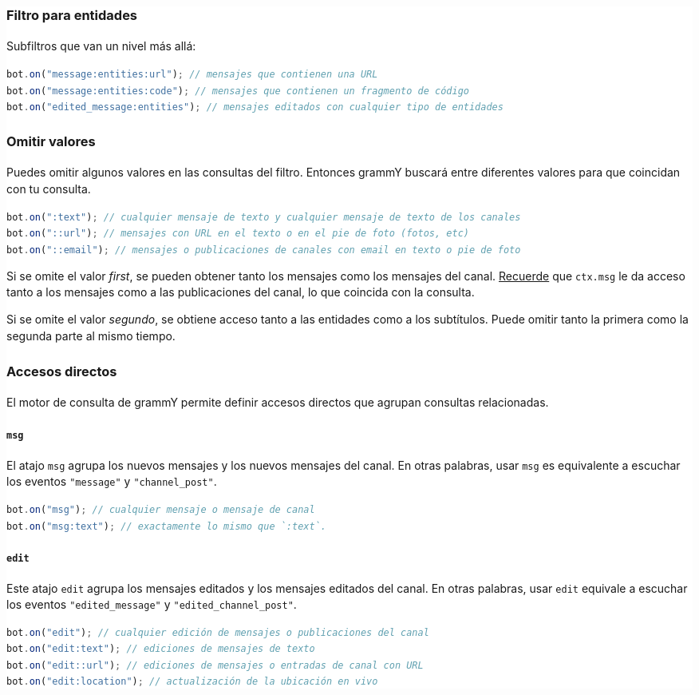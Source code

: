 ### Filtro para entidades

Subfiltros que van un nivel más allá:

```ts
bot.on("message:entities:url"); // mensajes que contienen una URL
bot.on("message:entities:code"); // mensajes que contienen un fragmento de código
bot.on("edited_message:entities"); // mensajes editados con cualquier tipo de entidades
```

### Omitir valores

Puedes omitir algunos valores en las consultas del filtro. Entonces grammY
buscará entre diferentes valores para que coincidan con tu consulta.

```ts
bot.on(":text"); // cualquier mensaje de texto y cualquier mensaje de texto de los canales
bot.on("::url"); // mensajes con URL en el texto o en el pie de foto (fotos, etc)
bot.on("::email"); // mensajes o publicaciones de canales con email en texto o pie de foto
```

Si se omite el valor _first_, se pueden obtener tanto los mensajes como los
mensajes del canal. [Recuerde](./context#acciones-disponibles) que `ctx.msg` le
da acceso tanto a los mensajes como a las publicaciones del canal, lo que
coincida con la consulta.

Si se omite el valor _segundo_, se obtiene acceso tanto a las entidades como a
los subtítulos. Puede omitir tanto la primera como la segunda parte al mismo
tiempo.

### Accesos directos

El motor de consulta de grammY permite definir accesos directos que agrupan
consultas relacionadas.

#### `msg`

El atajo `msg` agrupa los nuevos mensajes y los nuevos mensajes del canal. En
otras palabras, usar `msg` es equivalente a escuchar los eventos `"message"` y
`"channel_post"`.

```ts
bot.on("msg"); // cualquier mensaje o mensaje de canal
bot.on("msg:text"); // exactamente lo mismo que `:text`.
```

#### `edit`

Este atajo `edit` agrupa los mensajes editados y los mensajes editados del
canal. En otras palabras, usar `edit` equivale a escuchar los eventos
`"edited_message"` y `"edited_channel_post"`.

```ts
bot.on("edit"); // cualquier edición de mensajes o publicaciones del canal
bot.on("edit:text"); // ediciones de mensajes de texto
bot.on("edit::url"); // ediciones de mensajes o entradas de canal con URL
bot.on("edit:location"); // actualización de la ubicación en vivo
```
